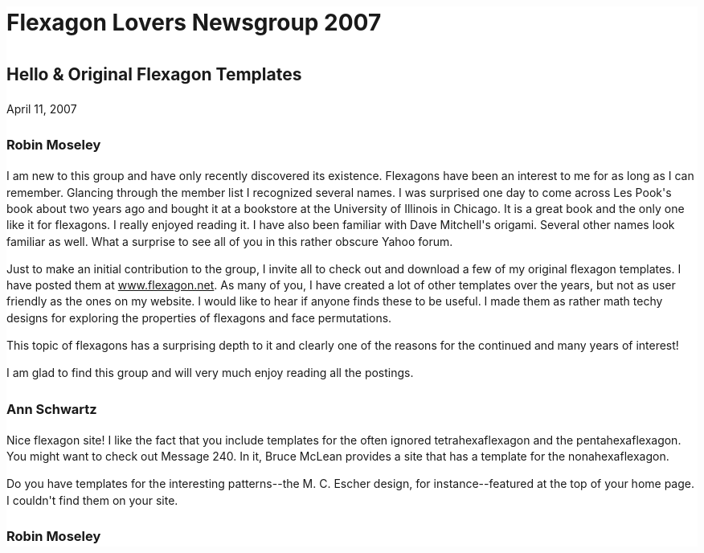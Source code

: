 # Flexagon Lovers Newsgroup 2007

## Hello & Original Flexagon Templates
April 11, 2007

### Robin Moseley

I am new to this group and have only recently discovered its
existence.
Flexagons have been an interest to me for as long as I can remember.
Glancing through the member list I recognized several names. I was
surprised one day to come across Les Pook's book about two years
ago and
bought it at a bookstore at the University of Illinois in Chicago.
It is
a great book and the only one like it for flexagons. I really enjoyed
reading it. I have also been familiar with Dave Mitchell's origami.
Several other names look familiar as well. What a surprise to see all
of you in this rather obscure Yahoo forum.

Just to make an initial contribution to the group, I invite all to
check
out and download a few of my original flexagon templates. I have
posted
them at www.flexagon.net. As many of
you, I
have created a lot of other templates over the years, but not as user
friendly as the ones on my website. I would like to hear if anyone
finds these to be useful. I made them as rather math techy designs for
exploring the properties of flexagons and face permutations.

This topic of flexagons has a surprising depth to it and clearly
one of
the reasons for the continued and many years of interest!

I am glad to find this group and will very much enjoy reading all the
postings.

### Ann Schwartz

Nice flexagon site! I like the fact that you include templates for the
often ignored tetrahexaflexagon and the pentahexaflexagon. You might
want to check out Message 240. In it, Bruce McLean provides a site
that has a template for the nonahexaflexagon.

Do you have templates for the interesting patterns--the M. C. Escher
design, for instance--featured at the top of your home page. I
couldn't find them on your site.

### Robin Moseley
